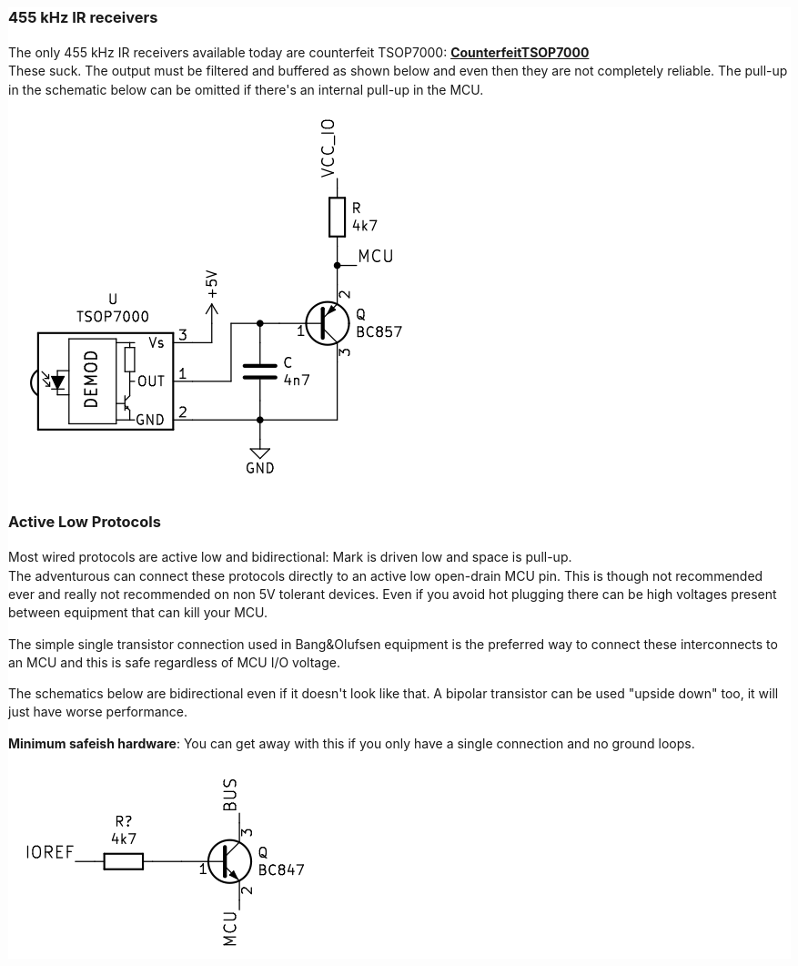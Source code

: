 ### 455 kHz IR receivers
The only 455 kHz IR receivers available today are counterfeit TSOP7000:
**[CounterfeitTSOP7000](https://www.vishay.com/files/new-products/doc/ff_FastFacts_CounterfeitTSOP7000_Dec72018.pdf)**<br/>
These suck. The output must be filtered and buffered as shown below and even then they are not completely reliable.
The pull-up in the schematic below can be omitted if there's an internal pull-up in the MCU.

![TSOP7000 Schematic](images/IR455.png)

### Active Low Protocols

Most wired protocols are active low and bidirectional: Mark is driven low and space is pull-up.<br/>
The adventurous can connect these protocols directly to an active low open-drain MCU pin. This is though not recommended ever and really not recommended on non 5V tolerant devices. Even if you avoid hot plugging there can be high voltages present between equipment that can kill your MCU.

The simple single transistor connection used in Bang&Olufsen equipment is the preferred way to connect these interconnects to an MCU and this is safe regardless of MCU I/O voltage.

The schematics below are bidirectional even if it doesn't look like that. A bipolar transistor can be used "upside down" too, it will just have worse performance.

**Minimum safeish hardware**: You can get away with this if you only have a single connection and no ground loops.

![Active Low Minimal](images/ActiveLowMin.png)
